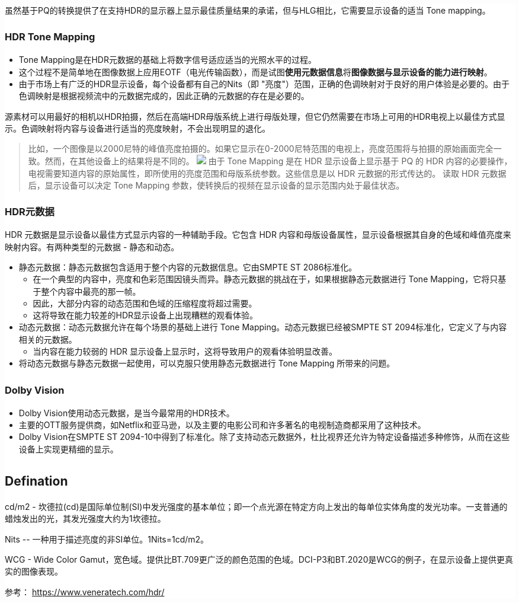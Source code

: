 虽然基于PQ的转换提供了在支持HDR的显示器上显示最佳质量结果的承诺，但与HLG相比，它需要显示设备的适当 Tone mapping。


### HDR Tone Mapping


- Tone Mapping是在HDR元数据的基础上将数字信号适应适当的光照水平的过程。
- 这个过程不是简单地在图像数据上应用EOTF（电光传输函数），而是试图**使用元数据信息**将**图像数据与显示设备的能力进行映射**。
- 由于市场上有广泛的HDR显示设备，每个设备都有自己的Nits（即 "亮度"）范围，正确的色调映射对于良好的用户体验是必要的。由于色调映射是根据视频流中的元数据完成的，因此正确的元数据的存在是必要的。

源素材可以用最好的相机以HDR拍摄，然后在高端HDR母版系统上进行母版处理，但它仍然需要在市场上可用的HDR电视上以最佳方式显示。色调映射将内容与设备进行适当的亮度映射，不会出现明显的退化。


> 比如，一个图像是以2000尼特的峰值亮度拍摄的。如果它显示在0-2000尼特范围的电视上，亮度范围将与拍摄的原始画面完全一致。然而，在其他设备上的结果将是不同的。
>![](https://notes.sjtu.edu.cn/uploads/upload_07cd23fdacd116f9139ac14d8bc6abd6.png)
>由于 Tone Mapping 是在 HDR 显示设备上显示基于 PQ 的 HDR 内容的必要操作，电视需要知道内容的原始属性，即所使用的亮度范围和母版系统参数。这些信息是以 HDR 元数据的形式传达的。
> 读取 HDR 元数据后，显示设备可以决定 Tone Mapping 参数，使转换后的视频在显示设备的显示范围内处于最佳状态。








### HDR元数据

HDR 元数据是显示设备以最佳方式显示内容的一种辅助手段。它包含 HDR 内容和母版设备属性，显示设备根据其自身的色域和峰值亮度来映射内容。有两种类型的元数据 - 静态和动态。

- 静态元数据：静态元数据包含适用于整个内容的元数据信息。它由SMPTE ST 2086标准化。
    - 在一个典型的内容中，亮度和色彩范围因镜头而异。静态元数据的挑战在于，如果根据静态元数据进行 Tone Mapping，它将只基于整个内容中最亮的那一帧。
    - 因此，大部分内容的动态范围和色域的压缩程度将超过需要。
    - 这将导致在能力较差的HDR显示设备上出现糟糕的观看体验。
- 动态元数据：动态元数据允许在每个场景的基础上进行 Tone Mapping。动态元数据已经被SMPTE ST 2094标准化，它定义了与内容相关的元数据。
    - 当内容在能力较弱的 HDR 显示设备上显示时，这将导致用户的观看体验明显改善。
- 将动态元数据与静态元数据一起使用，可以克服只使用静态元数据进行 Tone Mapping 所带来的问题。

### Dolby Vision

- Dolby Vision使用动态元数据，是当今最常用的HDR技术。
- 主要的OTT服务提供商，如Netflix和亚马逊，以及主要的电影公司和许多著名的电视制造商都采用了这种技术。
- Dolby Vision在SMPTE ST 2094-10中得到了标准化。除了支持动态元数据外，杜比视界还允许为特定设备描述多种修饰，从而在这些设备上实现更精细的显示。



## Defination

cd/m2 - 坎德拉(cd)是国际单位制(SI)中发光强度的基本单位；即一个点光源在特定方向上发出的每单位实体角度的发光功率。一支普通的蜡烛发出的光，其发光强度大约为1坎德拉。

Nits -- 一种用于描述亮度的非SI单位。1Nits=1cd/m2。

WCG - Wide Color Gamut，宽色域。提供比BT.709更广泛的颜色范围的色域。DCI-P3和BT.2020是WCG的例子，在显示设备上提供更真实的图像表现。

参考：
https://www.veneratech.com/hdr/
